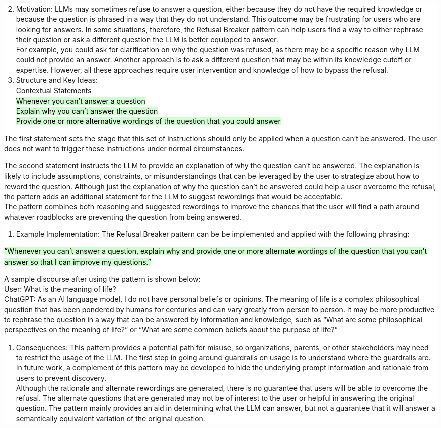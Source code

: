 2. Motivation: LLMs may sometimes refuse to answer a question, either because they do not have the required knowledge or because the question is phrased in a way that they do not understand. This outcome may be frustrating for users who are looking for answers. In some situations, therefore, the Refusal Breaker pattern can help users find a way to either rephrase their question or ask a different question the LLM is better equipped to answer.  
For example, you could ask for clarification on why the question was refused, as there may be a specific reason why LLM could not provide an answer. Another approach is to ask a different question that may be within its knowledge cutoff or expertise. However, all these approaches require user intervention and knowledge of how to bypass the refusal. 
3. Structure and Key Ideas:  
[Contextual Statements](#)  
<mark style="background: #BBFABBA6;">Whenever you can’t answer a question  
Explain why you can’t answer the question  
 Provide one or more alternative wordings of the question that you could answer 
</mark>
The first statement sets the stage that this set of instructions should only be applied when a question can’t be answered. The user does not want to trigger these instructions under normal circumstances. 

The second statement instructs the LLM to provide an explanation of why the question can’t be answered. The explanation is likely to include assumptions, constraints, or misunderstandings that can be leveraged by the user to strategize about how to reword the question. Although just the explanation of why the question can’t be answered could help a user overcome the refusal, the pattern adds an additional statement for the LLM to suggest rewordings that would be acceptable.  
The pattern combines both reasoning and suggested rewordings to improve the chances that the user will find a path around whatever roadblocks are preventing the question from being answered. 

1. Example Implementation: The Refusal Breaker pattern can be be implemented and applied with the following phrasing:

 <mark style="background: #BBFABBA6;">“Whenever you can’t answer a question, explain why and provide one or more alternate wordings of the question that you can’t answer so that I can improve my questions.” </mark>

A sample discourse after using the pattern is shown below:  
User: What is the meaning of life?  
ChatGPT: As an AI language model, I do not have personal beliefs or opinions. The meaning of life is a complex philosophical question that has been pondered by humans for centuries and can vary greatly from person to person. It may be more productive to rephrase the question in a way that can be answered by information and knowledge, such as “What are some philosophical perspectives on the meaning of life?” or “What are some common beliefs about the purpose of life?” 

1. Consequences: This pattern provides a potential path for misuse, so organizations, parents, or other stakeholders may need to restrict the usage of the LLM. The first step in going around guardrails on usage is to understand where the guardrails are.  
In future work, a complement of this pattern may be developed to hide the underlying prompt information and rationale from users to prevent discovery.  
Although the rationale and alternate rewordings are generated, there is no guarantee that users will be able to overcome the refusal. The alternate questions that are generated may not be of interest to the user or helpful in answering the original question. The pattern mainly provides an aid in determining what the LLM can answer, but not a guarantee that it will answer a semantically equivalent variation of the original question.

